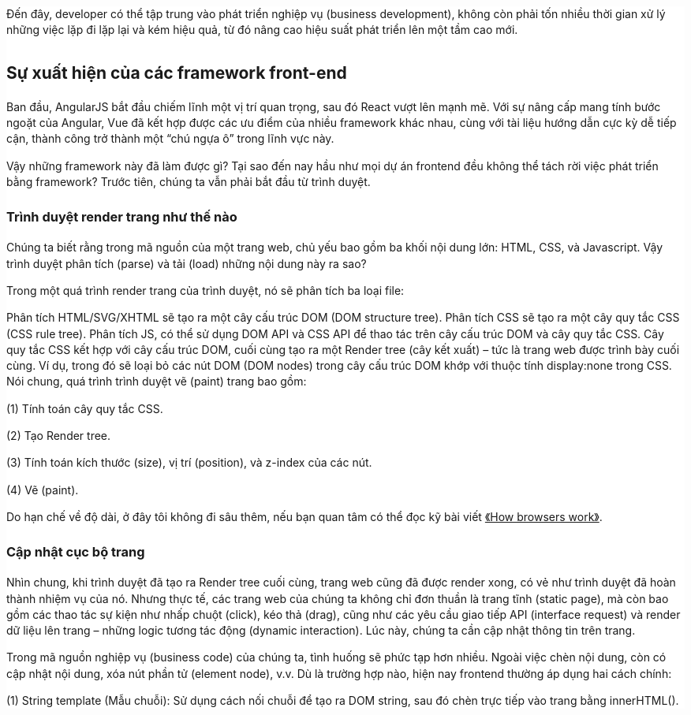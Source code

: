 Đến đây, developer có thể tập trung vào phát triển nghiệp vụ (business development), không còn phải tốn nhiều thời gian xử lý những việc lặp đi lặp lại và kém hiệu quả, từ đó nâng cao hiệu suất phát triển lên một tầm cao mới.

## Sự xuất hiện của các framework front-end

Ban đầu, AngularJS bắt đầu chiếm lĩnh một vị trí quan trọng, sau đó React vượt lên mạnh mẽ. Với sự nâng cấp mang tính bước ngoặt của Angular, Vue đã kết hợp được các ưu điểm của nhiều framework khác nhau, cùng với tài liệu hướng dẫn cực kỳ dễ tiếp cận, thành công trở thành một “chú ngựa ô” trong lĩnh vực này.

Vậy những framework này đã làm được gì? Tại sao đến nay hầu như mọi dự án frontend đều không thể tách rời việc phát triển bằng framework? Trước tiên, chúng ta vẫn phải bắt đầu từ trình duyệt.

### Trình duyệt render trang như thế nào

Chúng ta biết rằng trong mã nguồn của một trang web, chủ yếu bao gồm ba khối nội dung lớn: HTML, CSS, và Javascript. Vậy trình duyệt phân tích (parse) và tải (load) những nội dung này ra sao?

Trong một quá trình render trang của trình duyệt, nó sẽ phân tích ba loại file:

Phân tích HTML/SVG/XHTML sẽ tạo ra một cây cấu trúc DOM (DOM structure tree).
Phân tích CSS sẽ tạo ra một cây quy tắc CSS (CSS rule tree).
Phân tích JS, có thể sử dụng DOM API và CSS API để thao tác trên cây cấu trúc DOM và cây quy tắc CSS.
Cây quy tắc CSS kết hợp với cây cấu trúc DOM, cuối cùng tạo ra một Render tree (cây kết xuất) – tức là trang web được trình bày cuối cùng. Ví dụ, trong đó sẽ loại bỏ các nút DOM (DOM nodes) trong cây cấu trúc DOM khớp với thuộc tính display:none trong CSS. Nói chung, quá trình trình duyệt vẽ (paint) trang bao gồm:

(1) Tính toán cây quy tắc CSS.

(2) Tạo Render tree.

(3) Tính toán kích thước (size), vị trí (position), và z-index của các nút.

(4) Vẽ (paint).

Do hạn chế về độ dài, ở đây tôi không đi sâu thêm, nếu bạn quan tâm có thể đọc kỹ bài viết [《How browsers work》](http://taligarsiel.com/Projects/howbrowserswork1.htm).

### Cập nhật cục bộ trang


Nhìn chung, khi trình duyệt đã tạo ra Render tree cuối cùng, trang web cũng đã được render xong, có vẻ như trình duyệt đã hoàn thành nhiệm vụ của nó. Nhưng thực tế, các trang web của chúng ta không chỉ đơn thuần là trang tĩnh (static page), mà còn bao gồm các thao tác sự kiện như nhấp chuột (click), kéo thả (drag), cũng như các yêu cầu giao tiếp API (interface request) và render dữ liệu lên trang – những logic tương tác động (dynamic interaction). Lúc này, chúng ta cần cập nhật thông tin trên trang.

Trong mã nguồn nghiệp vụ (business code) của chúng ta, tình huống sẽ phức tạp hơn nhiều. Ngoài việc chèn nội dung, còn có cập nhật nội dung, xóa nút phần tử (element node), v.v. Dù là trường hợp nào, hiện nay frontend thường áp dụng hai cách chính:

(1) String template (Mẫu chuỗi): Sử dụng cách nối chuỗi để tạo ra DOM string, sau đó chèn trực tiếp vào trang bằng innerHTML().
